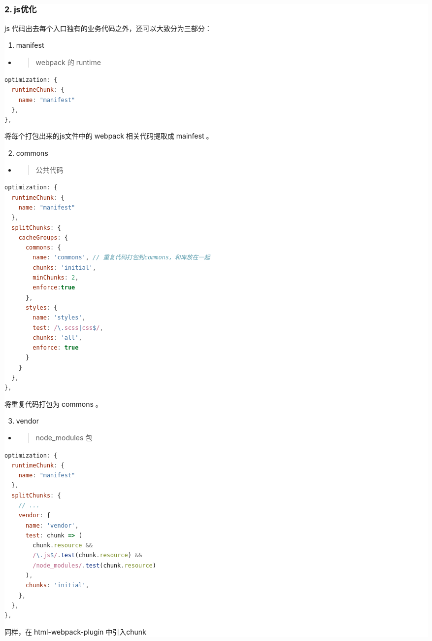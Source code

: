 ### 2. js优化
js 代码出去每个入口独有的业务代码之外，还可以大致分为三部分：
1. manifest

* >webpack 的 runtime

```js
optimization: {
  runtimeChunk: {
    name: "manifest"
  },
},
```
将每个打包出来的js文件中的 webpack 相关代码提取成 mainfest 。

2. commons

* >公共代码

```js
optimization: {
  runtimeChunk: {
    name: "manifest"
  },
  splitChunks: {
    cacheGroups: {
      commons: {
        name: 'commons', // 重复代码打包到commons，和库放在一起
        chunks: 'initial',
        minChunks: 2,
        enforce:true
      },
      styles: {            
        name: 'styles',
        test: /\.scss|css$/,
        chunks: 'all',
        enforce: true
      }
    }
  },
},
```
将重复代码打包为 commons 。

3. vendor

* >node_modules 包
```js
optimization: {
  runtimeChunk: {
    name: "manifest"
  },
  splitChunks: {
    // ...
    vendor: {
      name: 'vendor',
      test: chunk => (
        chunk.resource &&
        /\.js$/.test(chunk.resource) &&
        /node_modules/.test(chunk.resource)
      ),
      chunks: 'initial',
    },
  },
},
```
同样，在 html-webpack-plugin 中引入chunk